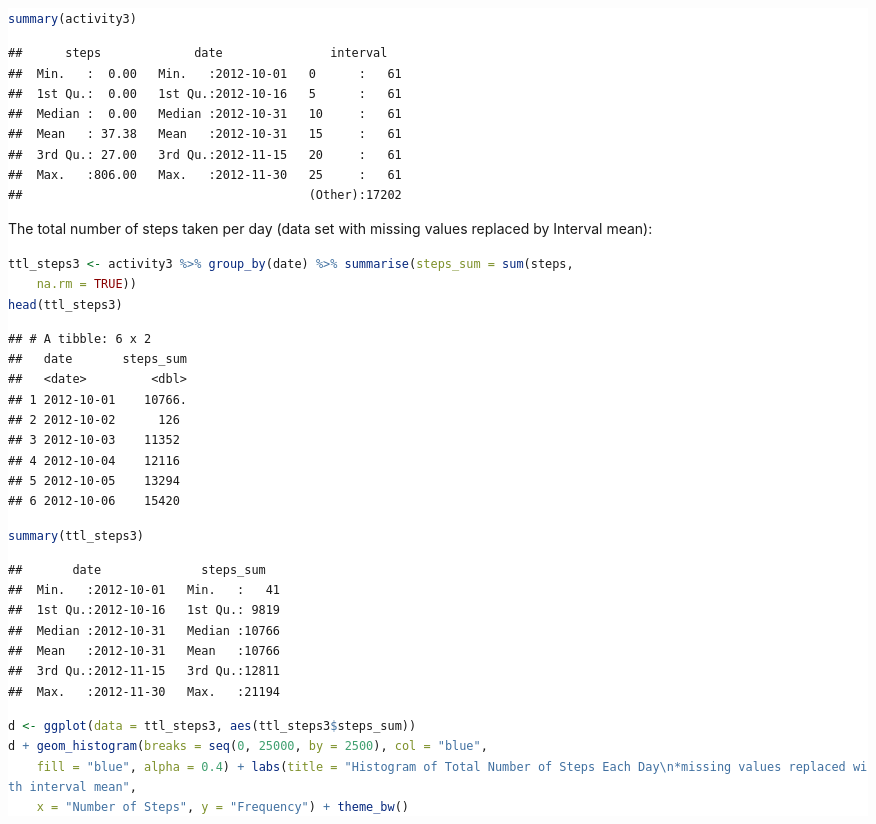 ```r
summary(activity3)
```

```
##      steps             date               interval    
##  Min.   :  0.00   Min.   :2012-10-01   0      :   61  
##  1st Qu.:  0.00   1st Qu.:2012-10-16   5      :   61  
##  Median :  0.00   Median :2012-10-31   10     :   61  
##  Mean   : 37.38   Mean   :2012-10-31   15     :   61  
##  3rd Qu.: 27.00   3rd Qu.:2012-11-15   20     :   61  
##  Max.   :806.00   Max.   :2012-11-30   25     :   61  
##                                        (Other):17202
```

The total number of steps taken per day (data set with missing values replaced by Interval mean):

```r
ttl_steps3 <- activity3 %>% group_by(date) %>% summarise(steps_sum = sum(steps, 
    na.rm = TRUE))
head(ttl_steps3)
```

```
## # A tibble: 6 x 2
##   date       steps_sum
##   <date>         <dbl>
## 1 2012-10-01    10766.
## 2 2012-10-02      126 
## 3 2012-10-03    11352 
## 4 2012-10-04    12116 
## 5 2012-10-05    13294 
## 6 2012-10-06    15420
```

```r
summary(ttl_steps3)
```

```
##       date              steps_sum    
##  Min.   :2012-10-01   Min.   :   41  
##  1st Qu.:2012-10-16   1st Qu.: 9819  
##  Median :2012-10-31   Median :10766  
##  Mean   :2012-10-31   Mean   :10766  
##  3rd Qu.:2012-11-15   3rd Qu.:12811  
##  Max.   :2012-11-30   Max.   :21194
```


```r
d <- ggplot(data = ttl_steps3, aes(ttl_steps3$steps_sum))
d + geom_histogram(breaks = seq(0, 25000, by = 2500), col = "blue", 
    fill = "blue", alpha = 0.4) + labs(title = "Histogram of Total Number of Steps Each Day\n*missing values replaced with interval mean", 
    x = "Number of Steps", y = "Frequency") + theme_bw()
```
